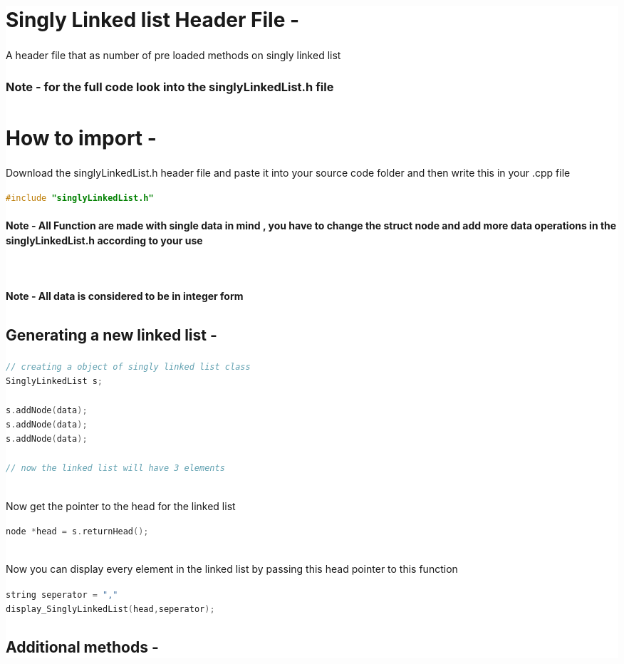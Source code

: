 # Singly Linked list Header File -

A header file that as number of pre loaded methods on singly linked list

### Note - for the full code look into the singlyLinkedList.h file

# How to import - 

Download the singlyLinkedList.h header file and paste it into your source code folder and then write this in your .cpp file

```C++
#include "singlyLinkedList.h"
```

#### Note - All Function are made with single data in mind , you have to change the struct node and add more data operations in the singlyLinkedList.h according to your use

<br />

#### Note - All data is considered to be in integer form

## Generating a new linked list - 

```C++
// creating a object of singly linked list class 
SinglyLinkedList s;

s.addNode(data);
s.addNode(data);
s.addNode(data);

// now the linked list will have 3 elements
```

<br />
Now get the pointer to the head for the linked list

```C++
node *head = s.returnHead();
```

<br />
Now you can display every element in the linked list by passing this head pointer to this function

```C++
string seperator = ","
display_SinglyLinkedList(head,seperator);
```


## Additional methods - 
